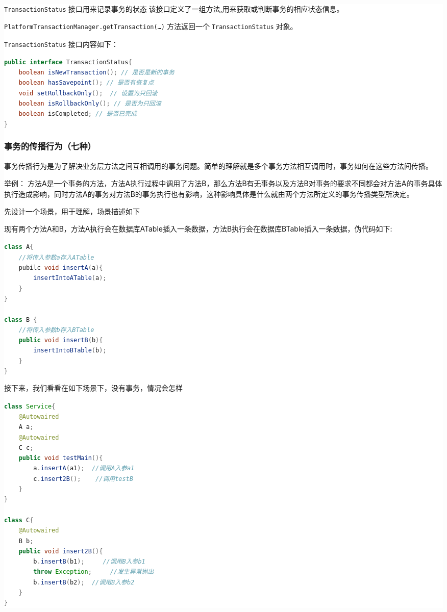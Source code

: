 `TransactionStatus` 接口用来记录事务的状态 该接口定义了一组方法,用来获取或判断事务的相应状态信息。

`PlatformTransactionManager.getTransaction(…)` 方法返回一个 `TransactionStatus` 对象。

`TransactionStatus` 接口内容如下：

```java
public interface TransactionStatus{
    boolean isNewTransaction(); // 是否是新的事务
    boolean hasSavepoint(); // 是否有恢复点
    void setRollbackOnly();  // 设置为只回滚
    boolean isRollbackOnly(); // 是否为只回滚
    boolean isCompleted; // 是否已完成
}
```

### 事务的传播行为（七种）

事务传播行为是为了解决业务层方法之间互相调用的事务问题。简单的理解就是多个事务方法相互调用时，事务如何在这些方法间传播。

举例： 方法A是一个事务的方法，方法A执行过程中调用了方法B，那么方法B有无事务以及方法B对事务的要求不同都会对方法A的事务具体执行造成影响，同时方法A的事务对方法B的事务执行也有影响，这种影响具体是什么就由两个方法所定义的事务传播类型所决定。

先设计一个场景，用于理解，场景描述如下

现有两个方法A和B，方法A执行会在数据库ATable插入一条数据，方法B执行会在数据库BTable插入一条数据，伪代码如下:

```java
class A{
    //将传入参数a存入ATable
    pubilc void insertA(a){
        insertIntoATable(a);    
    }
}

class B {
    //将传入参数b存入BTable
    public void insertB(b){
        insertIntoBTable(b);
    }
}
```

接下来，我们看看在如下场景下，没有事务，情况会怎样

```java
class Service{
    @Autowaired
    A a;
    @Autowaired
    C c;
    public void testMain(){
        a.insertA(a1);  //调用A入参a1
        c.insert2B();    //调用testB
    }
}

class C{
    @Autowaired
    B b;
    public void insert2B(){
        b.insertB(b1);     //调用B入参b1
        throw Exception;     //发生异常抛出
        b.insertB(b2);  //调用B入参b2
    }
}
```
